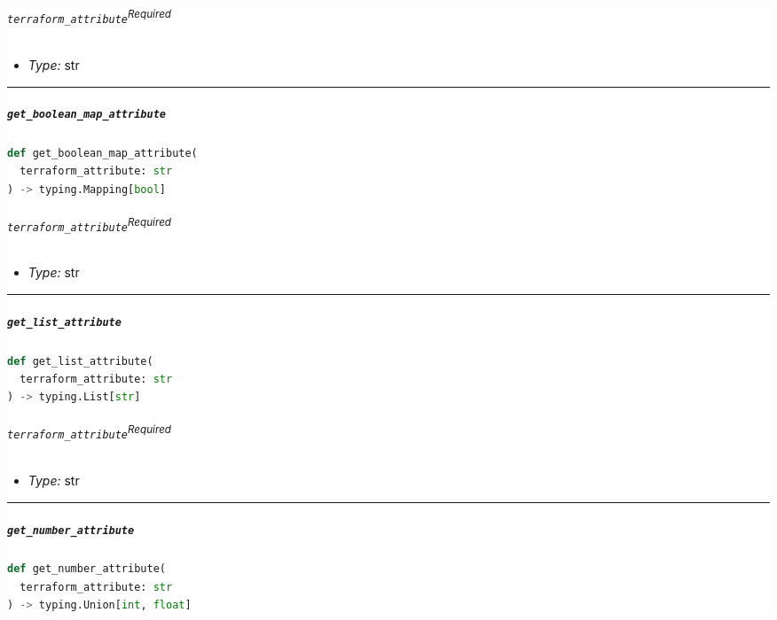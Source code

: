 ###### `terraform_attribute`<sup>Required</sup> <a name="terraform_attribute" id="@cdktf/provider-cloudflare.wafOverride.WafOverride.getBooleanAttribute.parameter.terraformAttribute"></a>

- *Type:* str

---

##### `get_boolean_map_attribute` <a name="get_boolean_map_attribute" id="@cdktf/provider-cloudflare.wafOverride.WafOverride.getBooleanMapAttribute"></a>

```python
def get_boolean_map_attribute(
  terraform_attribute: str
) -> typing.Mapping[bool]
```

###### `terraform_attribute`<sup>Required</sup> <a name="terraform_attribute" id="@cdktf/provider-cloudflare.wafOverride.WafOverride.getBooleanMapAttribute.parameter.terraformAttribute"></a>

- *Type:* str

---

##### `get_list_attribute` <a name="get_list_attribute" id="@cdktf/provider-cloudflare.wafOverride.WafOverride.getListAttribute"></a>

```python
def get_list_attribute(
  terraform_attribute: str
) -> typing.List[str]
```

###### `terraform_attribute`<sup>Required</sup> <a name="terraform_attribute" id="@cdktf/provider-cloudflare.wafOverride.WafOverride.getListAttribute.parameter.terraformAttribute"></a>

- *Type:* str

---

##### `get_number_attribute` <a name="get_number_attribute" id="@cdktf/provider-cloudflare.wafOverride.WafOverride.getNumberAttribute"></a>

```python
def get_number_attribute(
  terraform_attribute: str
) -> typing.Union[int, float]
```

